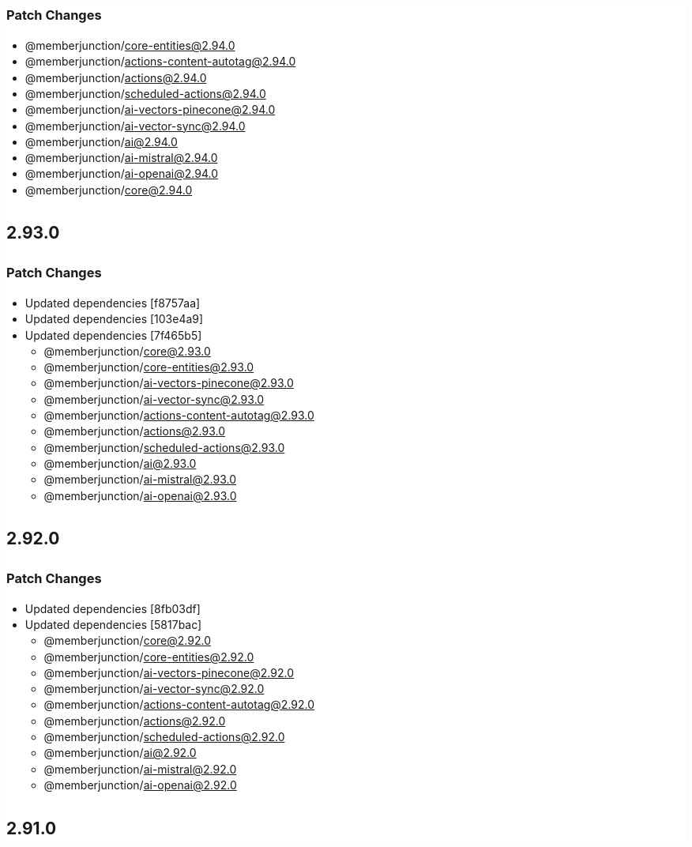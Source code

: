 ### Patch Changes

- @memberjunction/core-entities@2.94.0
- @memberjunction/actions-content-autotag@2.94.0
- @memberjunction/actions@2.94.0
- @memberjunction/scheduled-actions@2.94.0
- @memberjunction/ai-vectors-pinecone@2.94.0
- @memberjunction/ai-vector-sync@2.94.0
- @memberjunction/ai@2.94.0
- @memberjunction/ai-mistral@2.94.0
- @memberjunction/ai-openai@2.94.0
- @memberjunction/core@2.94.0

## 2.93.0

### Patch Changes

- Updated dependencies [f8757aa]
- Updated dependencies [103e4a9]
- Updated dependencies [7f465b5]
  - @memberjunction/core@2.93.0
  - @memberjunction/core-entities@2.93.0
  - @memberjunction/ai-vectors-pinecone@2.93.0
  - @memberjunction/ai-vector-sync@2.93.0
  - @memberjunction/actions-content-autotag@2.93.0
  - @memberjunction/actions@2.93.0
  - @memberjunction/scheduled-actions@2.93.0
  - @memberjunction/ai@2.93.0
  - @memberjunction/ai-mistral@2.93.0
  - @memberjunction/ai-openai@2.93.0

## 2.92.0

### Patch Changes

- Updated dependencies [8fb03df]
- Updated dependencies [5817bac]
  - @memberjunction/core@2.92.0
  - @memberjunction/core-entities@2.92.0
  - @memberjunction/ai-vectors-pinecone@2.92.0
  - @memberjunction/ai-vector-sync@2.92.0
  - @memberjunction/actions-content-autotag@2.92.0
  - @memberjunction/actions@2.92.0
  - @memberjunction/scheduled-actions@2.92.0
  - @memberjunction/ai@2.92.0
  - @memberjunction/ai-mistral@2.92.0
  - @memberjunction/ai-openai@2.92.0

## 2.91.0
